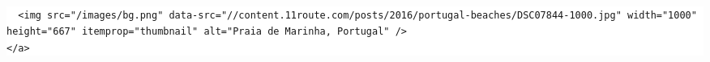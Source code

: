       <img src="/images/bg.png" data-src="//content.11route.com/posts/2016/portugal-beaches/DSC07844-1000.jpg" width="1000" height="667" itemprop="thumbnail" alt="Praia de Marinha, Portugal" />
    </a>
  </figure>
</section>

<div class="youtube-video" id="praia-de-marinha-02" data-video-id="v66iYaxuKeo" width="1000" height="563"></div>

<section class="image-gallery" itemscope itemtype="http://schema.org/ImageGallery">
  <figure itemprop="associatedMedia" itemscope itemtype="http://schema.org/ImageObject">
    <a href="//content.11route.com/posts/2016/portugal-beaches/DSC07847-2000.jpg" itemprop="contentUrl" data-size="2000x1312">